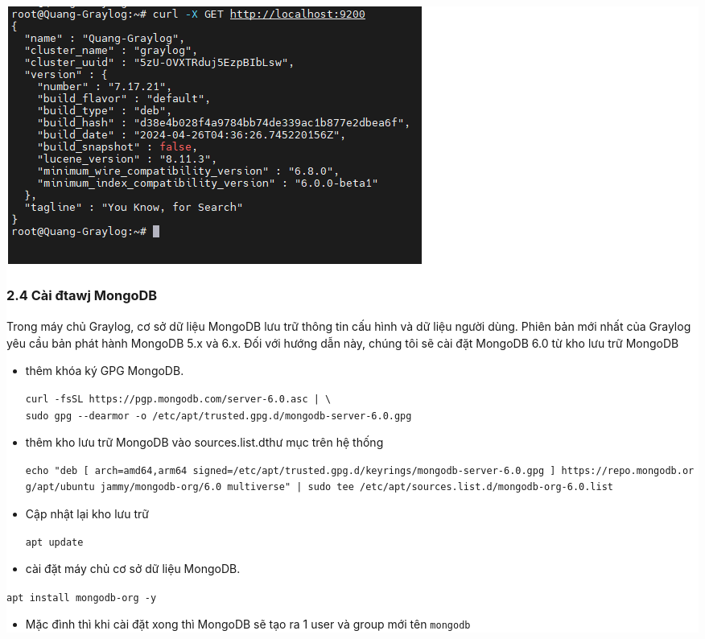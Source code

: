   ![alt text](anh/Screenshot_5.png)

### 2.4 Cài đtawj MongoDB
Trong máy chủ Graylog, cơ sở dữ liệu MongoDB lưu trữ thông tin cấu hình và dữ liệu người dùng. Phiên bản mới nhất của Graylog yêu cầu bản phát hành MongoDB 5.x và 6.x. Đối với hướng dẫn này, chúng tôi sẽ cài đặt MongoDB 6.0 từ kho lưu trữ MongoDB

- thêm khóa ký GPG MongoDB.
  ```
  curl -fsSL https://pgp.mongodb.com/server-6.0.asc | \
  sudo gpg --dearmor -o /etc/apt/trusted.gpg.d/mongodb-server-6.0.gpg
  ```
- thêm kho lưu trữ MongoDB vào sources.list.dthư mục trên hệ thống
  ```
  echo "deb [ arch=amd64,arm64 signed=/etc/apt/trusted.gpg.d/keyrings/mongodb-server-6.0.gpg ] https://repo.mongodb.org/apt/ubuntu jammy/mongodb-org/6.0 multiverse" | sudo tee /etc/apt/sources.list.d/mongodb-org-6.0.list
  ```
- Cập nhật lại kho lưu trữ
  ```
  apt update
  ```
-  cài đặt máy chủ cơ sở dữ liệu MongoDB.
  ```
  apt install mongodb-org -y
  ```
  - Mặc đình thì khi cài đặt xong thì MongoDB sẽ tạo ra 1 user và group mới tên `mongodb`
